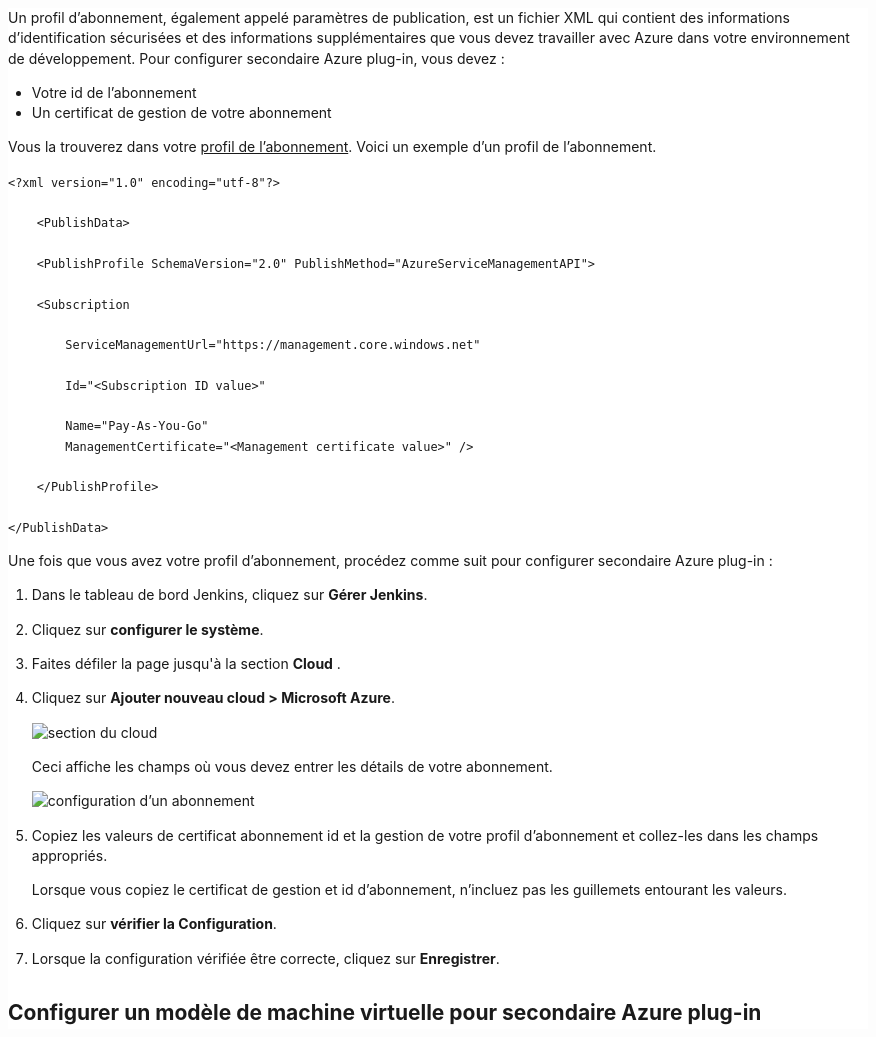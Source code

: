 Un profil d’abonnement, également appelé paramètres de publication, est un fichier XML qui contient des informations d’identification sécurisées et des informations supplémentaires que vous devez travailler avec Azure dans votre environnement de développement. Pour configurer secondaire Azure plug-in, vous devez :

* Votre id de l’abonnement
* Un certificat de gestion de votre abonnement

Vous la trouverez dans votre [profil de l’abonnement]. Voici un exemple d’un profil de l’abonnement.

    <?xml version="1.0" encoding="utf-8"?>

        <PublishData>

        <PublishProfile SchemaVersion="2.0" PublishMethod="AzureServiceManagementAPI">

        <Subscription

            ServiceManagementUrl="https://management.core.windows.net"

            Id="<Subscription ID value>"

            Name="Pay-As-You-Go"
            ManagementCertificate="<Management certificate value>" />

        </PublishProfile>

    </PublishData>

Une fois que vous avez votre profil d’abonnement, procédez comme suit pour configurer secondaire Azure plug-in :

1. Dans le tableau de bord Jenkins, cliquez sur **Gérer Jenkins**.

1. Cliquez sur **configurer le système**.

1. Faites défiler la page jusqu'à la section **Cloud** .

1. Cliquez sur **Ajouter nouveau cloud > Microsoft Azure**.

    ![section du cloud][cloud section]

    Ceci affiche les champs où vous devez entrer les détails de votre abonnement.

    ![configuration d’un abonnement][subscription configuration]

1. Copiez les valeurs de certificat abonnement id et la gestion de votre profil d’abonnement et collez-les dans les champs appropriés.

    Lorsque vous copiez le certificat de gestion et id d’abonnement, n’incluez pas les guillemets entourant les valeurs.

1. Cliquez sur **vérifier la Configuration**.

1. Lorsque la configuration vérifiée être correcte, cliquez sur **Enregistrer**.

## <a name="set-up-a-virtual-machine-template-for-the-azure-slave-plug-in"></a>Configurer un modèle de machine virtuelle pour secondaire Azure plug-in


[Centre de développement Java Azure]: https://azure.microsoft.com/develop/java/
[profil de l’abonnement]: http://go.microsoft.com/fwlink/?LinkID=396395
[cloud section]: ./media/virtual-machines-azure-slave-plugin-for-jenkins/jenkins-cloud-section.png
[subscription configuration]: ./media/virtual-machines-azure-slave-plugin-for-jenkins/jenkins-account-configuration-fields.png
[add vm template]: ./media/virtual-machines-azure-slave-plugin-for-jenkins/jenkins-add-vm-template.png
[blank general configuration]: ./media/virtual-machines-azure-slave-plugin-for-jenkins/jenkins-slave-template-general-configuration-blank.png
[checkpoint general template config]: ./media/virtual-machines-azure-slave-plugin-for-jenkins/jenkins-slave-template-general-configuration.png
[OS Image list sample]: ./media/virtual-machines-azure-slave-plugin-for-jenkins/jenkins-os-family-list-sample.png